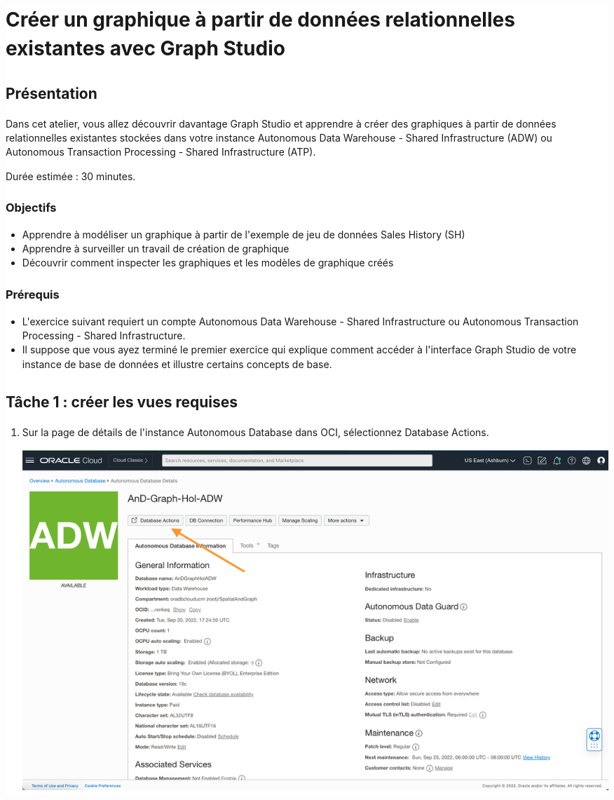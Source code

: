 # Créer un graphique à partir de données relationnelles existantes avec Graph Studio

## Présentation

Dans cet atelier, vous allez découvrir davantage Graph Studio et apprendre à créer des graphiques à partir de données relationnelles existantes stockées dans votre instance Autonomous Data Warehouse - Shared Infrastructure (ADW) ou Autonomous Transaction Processing - Shared Infrastructure (ATP).

Durée estimée : 30 minutes.

### Objectifs

*   Apprendre à modéliser un graphique à partir de l'exemple de jeu de données Sales History (SH)
*   Apprendre à surveiller un travail de création de graphique
*   Découvrir comment inspecter les graphiques et les modèles de graphique créés

### Prérequis

*   L'exercice suivant requiert un compte Autonomous Data Warehouse - Shared Infrastructure ou Autonomous Transaction Processing - Shared Infrastructure.
*   Il suppose que vous ayez terminé le premier exercice qui explique comment accéder à l'interface Graph Studio de votre instance de base de données et illustre certains concepts de base.

## Tâche 1 : créer les vues requises

1.  Sur la page de détails de l'instance Autonomous Database dans OCI, sélectionnez Database Actions.
    
    ![Sélectionnez Database Actions sur la page de détails de la base de données autonome](./images/select-database-actions.png "Sélectionnez Database Actions sur la page de détails de la base de données autonome")
    